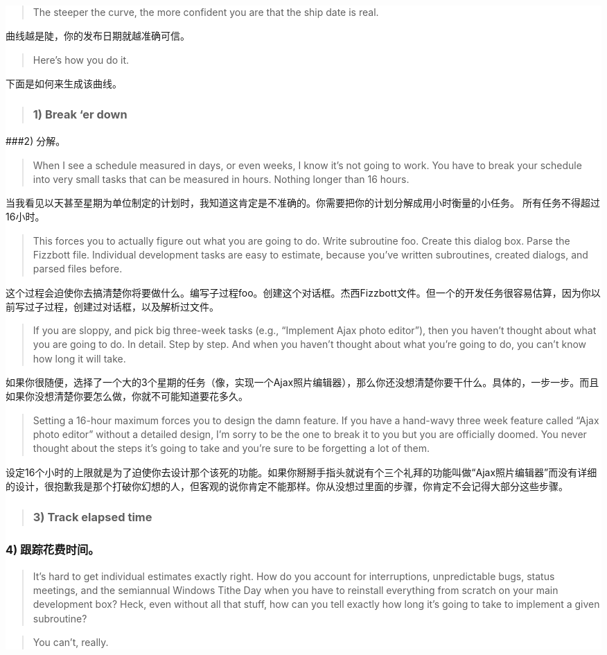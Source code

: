 
>The steeper the curve, the more confident you are that the ship date is real.


曲线越是陡，你的发布日期就越准确可信。


>Here’s how you do it.


下面是如何来生成该曲线。


>###  1)	Break ‘er down


  ###2)	分解。


>When I see a schedule measured in days, or even weeks, I know it’s not going to work. You have to break your schedule into very small tasks that can be measured in hours. Nothing longer than 16 hours.


当我看见以天甚至星期为单位制定的计划时，我知道这肯定是不准确的。你需要把你的计划分解成用小时衡量的小任务。 所有任务不得超过16小时。


>This forces you to actually figure out what you are going to do. Write subroutine foo. Create this dialog box. Parse the Fizzbott file. Individual development tasks are easy to estimate, because you’ve written subroutines, created dialogs, and parsed files before.


这个过程会迫使你去搞清楚你将要做什么。编写子过程foo。创建这个对话框。杰西Fizzbott文件。但一个的开发任务很容易估算，因为你以前写过子过程，创建过对话框，以及解析过文件。


>If you are sloppy, and pick big three-week tasks (e.g., “Implement Ajax photo editor”), then you haven’t thought about what you are going to do. In detail. Step by step. And when you haven’t thought about what you’re going to do, you can’t know how long it will take.


如果你很随便，选择了一个大的3个星期的任务（像，实现一个Ajax照片编辑器），那么你还没想清楚你要干什么。具体的，一步一步。而且如果你没想清楚你要怎么做，你就不可能知道要花多久。


>Setting a 16-hour maximum forces you to design the damn feature. If you have a hand-wavy three week feature called “Ajax photo editor” without a detailed design, I’m sorry to be the one to break it to you but you are officially doomed. You never thought about the steps it’s going to take and you’re sure to be forgetting a lot of them.


设定16个小时的上限就是为了迫使你去设计那个该死的功能。如果你掰掰手指头就说有个三个礼拜的功能叫做“Ajax照片编辑器”而没有详细的设计，很抱歉我是那个打破你幻想的人，但客观的说你肯定不能那样。你从没想过里面的步骤，你肯定不会记得大部分这些步骤。


>###  3)	Track elapsed time


###  4)	跟踪花费时间。


>It’s hard to get individual estimates exactly right. How do you account for interruptions, unpredictable bugs, status meetings, and the semiannual Windows Tithe Day when you have to reinstall everything from scratch on your main development box? Heck, even without all that stuff, how can you tell exactly how long it’s going to take to implement a given subroutine?


>You can’t, really.
